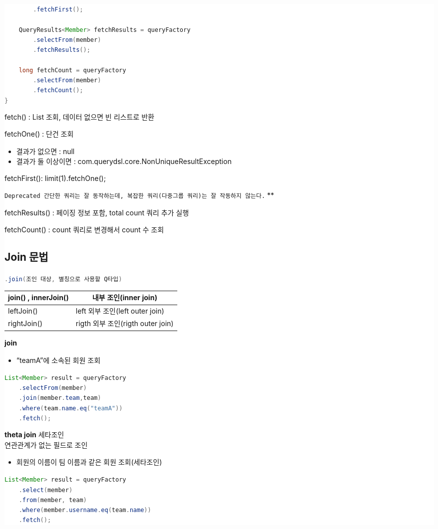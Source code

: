 ```java
		.fetchFirst();

	QueryResults<Member> fetchResults = queryFactory
		.selectFrom(member)
		.fetchResults();

	long fetchCount = queryFactory
		.selectFrom(member)
		.fetchCount();
}
```

fetch() : List 조회, 데이터 없으면 빈 리스트로 반환

fetchOne() : 단건 조회
* 결과가 없으면 : null
* 결과가 둘 이상이면 : com.querydsl.core.NonUniqueResultException

fetchFirst(): limit(1).fetchOne();

`Deprecated 간단한 쿼리는 잘 동작하는데, 복잡한 쿼리(다중그룹 쿼리)는 잘 작동하지 않는다.` **

fetchResults() : 페이징 정보 포함, total count 쿼리 추가 실행

fetchCount() : count 쿼리로 변경해서 count 수 조회

## Join 문법

```java
.join(조인 대상, 별칭으로 사용할 Q타입)
```

| join() , innerJoin() | 내부 조인(inner join) |
| --- | --- |
| leftJoin() | left 외부 조인(left outer join) |
| rightJoin() | rigth 외부 조인(rigth outer join) |

**join**

- “teamA”에 소속된 회원 조회

```java
List<Member> result = queryFactory
	.selectFrom(member)
	.join(member.team,team)
	.where(team.name.eq("teamA"))
	.fetch();
```

**theta join** 세타조인<br/>
연관관계가 없는 필드로 조인

- 회원의 이름이 팀 이름과 같은 회원 조회(세타조인)

```java
List<Member> result = queryFactory
	.select(member)
	.from(member, team)
	.where(member.username.eq(team.name))
	.fetch();
```
